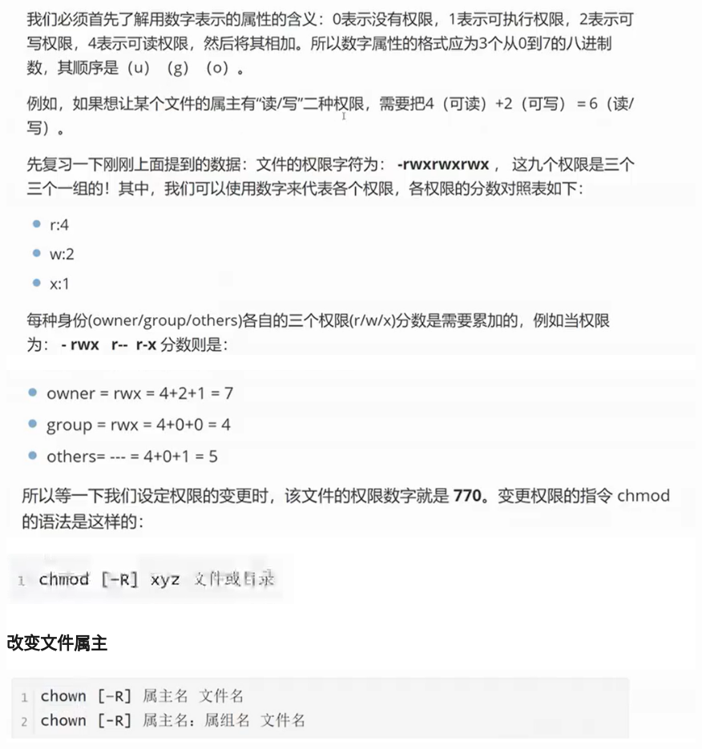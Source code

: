 ![image-20221111111823791](Linux1.assets/image-20221111111823791.png)

![image-20221111113011077](Linux1.assets/image-20221111113011077.png)

![image-20221111113025281](Linux1.assets/image-20221111113025281.png)

## 改变文件属主

![image-20221111113214589](Linux1.assets/image-20221111113214589.png)
